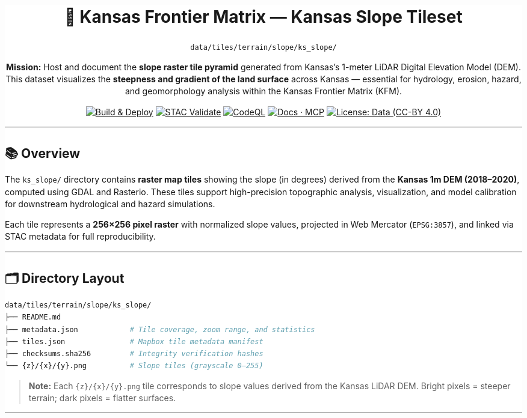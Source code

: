 <div align="center">

# 🧱 Kansas Frontier Matrix — Kansas Slope Tileset

`data/tiles/terrain/slope/ks_slope/`

**Mission:** Host and document the **slope raster tile pyramid** generated from Kansas’s 1-meter LiDAR Digital Elevation Model (DEM).
This dataset visualizes the **steepness and gradient of the land surface** across Kansas — essential for hydrology, erosion, hazard, and geomorphology analysis
within the Kansas Frontier Matrix (KFM).

[![Build & Deploy](https://github.com/bartytime4life/Kansas-Frontier-Matrix/actions/workflows/site.yml/badge.svg)](../../../../../.github/workflows/site.yml)
[![STAC Validate](https://github.com/bartytime4life/Kansas-Frontier-Matrix/actions/workflows/stac-validate.yml/badge.svg)](../../../../../.github/workflows/stac-validate.yml)
[![CodeQL](https://github.com/bartytime4life/Kansas-Frontier-Matrix/actions/workflows/codeql.yml/badge.svg)](../../../../../.github/workflows/codeql.yml)
[![Docs · MCP](https://img.shields.io/badge/Docs-MCP-blue)](../../../../../docs/)
[![License: Data (CC-BY 4.0)](https://img.shields.io/badge/License-CC--BY%204.0-green)](../../../../../LICENSE)

</div>

---

## 📚 Overview

The `ks_slope/` directory contains **raster map tiles** showing the slope (in degrees)
derived from the **Kansas 1m DEM (2018–2020)**, computed using GDAL and Rasterio.
These tiles support high-precision topographic analysis, visualization, and model calibration
for downstream hydrological and hazard simulations.

Each tile represents a **256×256 pixel raster** with normalized slope values,
projected in Web Mercator (`EPSG:3857`), and linked via STAC metadata for full reproducibility.

---

## 🗂️ Directory Layout

```bash
data/tiles/terrain/slope/ks_slope/
├── README.md
├── metadata.json            # Tile coverage, zoom range, and statistics
├── tiles.json               # Mapbox tile metadata manifest
├── checksums.sha256         # Integrity verification hashes
└── {z}/{x}/{y}.png          # Slope tiles (grayscale 0–255)
```

> **Note:**
> Each `{z}/{x}/{y}.png` tile corresponds to slope values derived from the Kansas LiDAR DEM.
> Bright pixels = steeper terrain; dark pixels = flatter surfaces.

---
